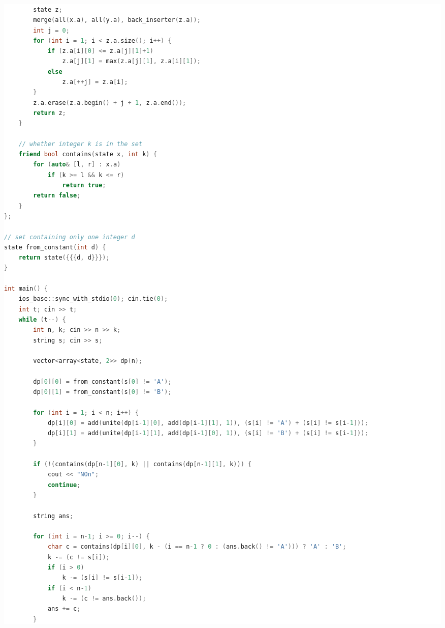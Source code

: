 ```cpp
        state z;
        merge(all(x.a), all(y.a), back_inserter(z.a));
        int j = 0;
        for (int i = 1; i < z.a.size(); i++) {
            if (z.a[i][0] <= z.a[j][1]+1)
                z.a[j][1] = max(z.a[j][1], z.a[i][1]);
            else
                z.a[++j] = z.a[i];
        }
        z.a.erase(z.a.begin() + j + 1, z.a.end());
        return z;
    }

    // whether integer k is in the set
    friend bool contains(state x, int k) {
        for (auto& [l, r] : x.a)
            if (k >= l && k <= r)
                return true;
        return false;
    }
};

// set containing only one integer d
state from_constant(int d) {
    return state({{{d, d}}});
}

int main() {
    ios_base::sync_with_stdio(0); cin.tie(0);
    int t; cin >> t;
    while (t--) {
        int n, k; cin >> n >> k;
        string s; cin >> s;

        vector<array<state, 2>> dp(n);

        dp[0][0] = from_constant(s[0] != 'A');
        dp[0][1] = from_constant(s[0] != 'B');

        for (int i = 1; i < n; i++) {
            dp[i][0] = add(unite(dp[i-1][0], add(dp[i-1][1], 1)), (s[i] != 'A') + (s[i] != s[i-1]));
            dp[i][1] = add(unite(dp[i-1][1], add(dp[i-1][0], 1)), (s[i] != 'B') + (s[i] != s[i-1]));
        }

        if (!(contains(dp[n-1][0], k) || contains(dp[n-1][1], k))) {
            cout << "NOn";
            continue;
        }

        string ans;

        for (int i = n-1; i >= 0; i--) {
            char c = contains(dp[i][0], k - (i == n-1 ? 0 : (ans.back() != 'A'))) ? 'A' : 'B';
            k -= (c != s[i]);
            if (i > 0)
                k -= (s[i] != s[i-1]);
            if (i < n-1)
                k -= (c != ans.back());
            ans += c;
        }

```